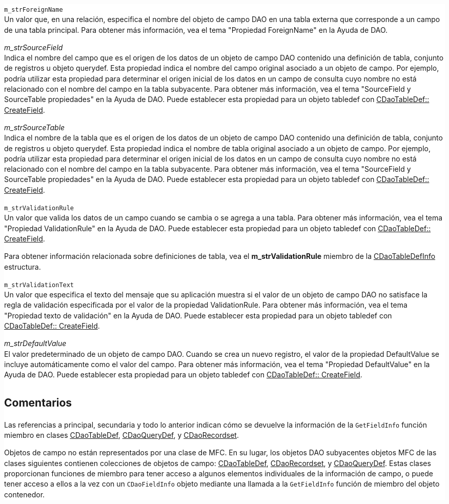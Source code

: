  `m_strForeignName`  
 Un valor que, en una relación, especifica el nombre del objeto de campo DAO en una tabla externa que corresponde a un campo de una tabla principal. Para obtener más información, vea el tema "Propiedad ForeignName" en la Ayuda de DAO.  
  
 *m_strSourceField*  
 Indica el nombre del campo que es el origen de los datos de un objeto de campo DAO contenido una definición de tabla, conjunto de registros u objeto querydef. Esta propiedad indica el nombre del campo original asociado a un objeto de campo. Por ejemplo, podría utilizar esta propiedad para determinar el origen inicial de los datos en un campo de consulta cuyo nombre no está relacionado con el nombre del campo en la tabla subyacente. Para obtener más información, vea el tema "SourceField y SourceTable propiedades" en la Ayuda de DAO. Puede establecer esta propiedad para un objeto tabledef con [CDaoTableDef:: CreateField](../../mfc/reference/cdaotabledef-class.md#createfield).  
  
 *m_strSourceTable*  
 Indica el nombre de la tabla que es el origen de los datos de un objeto de campo DAO contenido una definición de tabla, conjunto de registros u objeto querydef. Esta propiedad indica el nombre de tabla original asociado a un objeto de campo. Por ejemplo, podría utilizar esta propiedad para determinar el origen inicial de los datos en un campo de consulta cuyo nombre no está relacionado con el nombre del campo en la tabla subyacente. Para obtener más información, vea el tema "SourceField y SourceTable propiedades" en la Ayuda de DAO. Puede establecer esta propiedad para un objeto tabledef con [CDaoTableDef:: CreateField](../../mfc/reference/cdaotabledef-class.md#createfield).  
  
 `m_strValidationRule`  
 Un valor que valida los datos de un campo cuando se cambia o se agrega a una tabla. Para obtener más información, vea el tema "Propiedad ValidationRule" en la Ayuda de DAO. Puede establecer esta propiedad para un objeto tabledef con [CDaoTableDef:: CreateField](../../mfc/reference/cdaotabledef-class.md#createfield).  
  
 Para obtener información relacionada sobre definiciones de tabla, vea el **m_strValidationRule** miembro de la [CDaoTableDefInfo](../../mfc/reference/cdaotabledefinfo-structure.md) estructura.  
  
 `m_strValidationText`  
 Un valor que especifica el texto del mensaje que su aplicación muestra si el valor de un objeto de campo DAO no satisface la regla de validación especificada por el valor de la propiedad ValidationRule. Para obtener más información, vea el tema "Propiedad texto de validación" en la Ayuda de DAO. Puede establecer esta propiedad para un objeto tabledef con [CDaoTableDef:: CreateField](../../mfc/reference/cdaotabledef-class.md#createfield).  
  
 *m_strDefaultValue*  
 El valor predeterminado de un objeto de campo DAO. Cuando se crea un nuevo registro, el valor de la propiedad DefaultValue se incluye automáticamente como el valor del campo. Para obtener más información, vea el tema "Propiedad DefaultValue" en la Ayuda de DAO. Puede establecer esta propiedad para un objeto tabledef con [CDaoTableDef:: CreateField](../../mfc/reference/cdaotabledef-class.md#createfield).  
  
## <a name="remarks"></a>Comentarios  
 Las referencias a principal, secundaria y todo lo anterior indican cómo se devuelve la información de la `GetFieldInfo` función miembro en clases [CDaoTableDef](../../mfc/reference/cdaotabledef-class.md#getfieldinfo), [CDaoQueryDef](../../mfc/reference/cdaoquerydef-class.md#getfieldinfo), y [ CDaoRecordset](../../mfc/reference/cdaorecordset-class.md#getfieldinfo).  
  
 Objetos de campo no están representados por una clase de MFC. En su lugar, los objetos DAO subyacentes objetos MFC de las clases siguientes contienen colecciones de objetos de campo: [CDaoTableDef](../../mfc/reference/cdaotabledef-class.md), [CDaoRecordset](../../mfc/reference/cdaorecordset-class.md), y [CDaoQueryDef](../../mfc/reference/cdaoquerydef-class.md). Estas clases proporcionan funciones de miembro para tener acceso a algunos elementos individuales de la información de campo, o puede tener acceso a ellos a la vez con un `CDaoFieldInfo` objeto mediante una llamada a la `GetFieldInfo` función de miembro del objeto contenedor.  
  